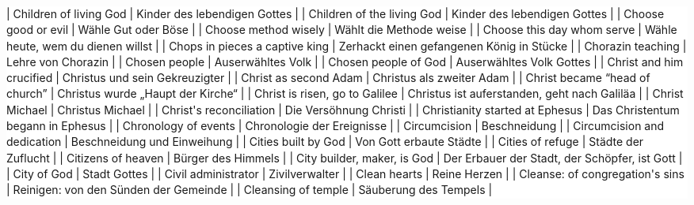 | Children of living God                                                                  | Kinder des lebendigen Gottes                                                                                          |
| Children of the living God                                                              | Kinder des lebendigen Gottes                                                                                          |
| Choose good or evil                                                                     | Wähle Gut oder Böse                                                                                                   |
| Choose method wisely                                                                    | Wählt die Methode weise                                                                                               |
| Choose this day whom serve                                                              | Wähle heute, wem du dienen willst                                                                                     |
| Chops in pieces a captive king                                                          | Zerhackt einen gefangenen König in Stücke                                                                             |
| Chorazin teaching                                                                       | Lehre von Chorazin                                                                                                    |
| Chosen people                                                                           | Auserwähltes Volk                                                                                                     |
| Chosen people of God                                                                    | Auserwähltes Volk Gottes                                                                                              |
| Christ and him crucified                                                                | Christus und sein Gekreuzigter                                                                                        |
| Christ as second Adam                                                                   | Christus als zweiter Adam                                                                                             |
| Christ became “head of church”                                                          | Christus wurde „Haupt der Kirche“                                                                                     |
| Christ is risen, go to Galilee                                                          | Christus ist auferstanden, geht nach Galiläa                                                                          |
| Christ Michael                                                                          | Christus Michael                                                                                                      |
| Christ's reconciliation                                                                 | Die Versöhnung Christi                                                                                                |
| Christianity started at Ephesus                                                         | Das Christentum begann in Ephesus                                                                                     |
| Chronology of events                                                                    | Chronologie der Ereignisse                                                                                            |
| Circumcision                                                                            | Beschneidung                                                                                                          |
| Circumcision and dedication                                                             | Beschneidung und Einweihung                                                                                           |
| Cities built by God                                                                     | Von Gott erbaute Städte                                                                                               |
| Cities of refuge                                                                        | Städte der Zuflucht                                                                                                   |
| Citizens of heaven                                                                      | Bürger des Himmels                                                                                                    |
| City builder, maker, is God                                                             | Der Erbauer der Stadt, der Schöpfer, ist Gott                                                                         |
| City of God                                                                             | Stadt Gottes                                                                                                          |
| Civil administrator                                                                     | Zivilverwalter                                                                                                        |
| Clean hearts                                                                            | Reine Herzen                                                                                                          |
| Cleanse: of congregation's sins                                                         | Reinigen: von den Sünden der Gemeinde                                                                                 |
| Cleansing of temple                                                                     | Säuberung des Tempels                                                                                                 |